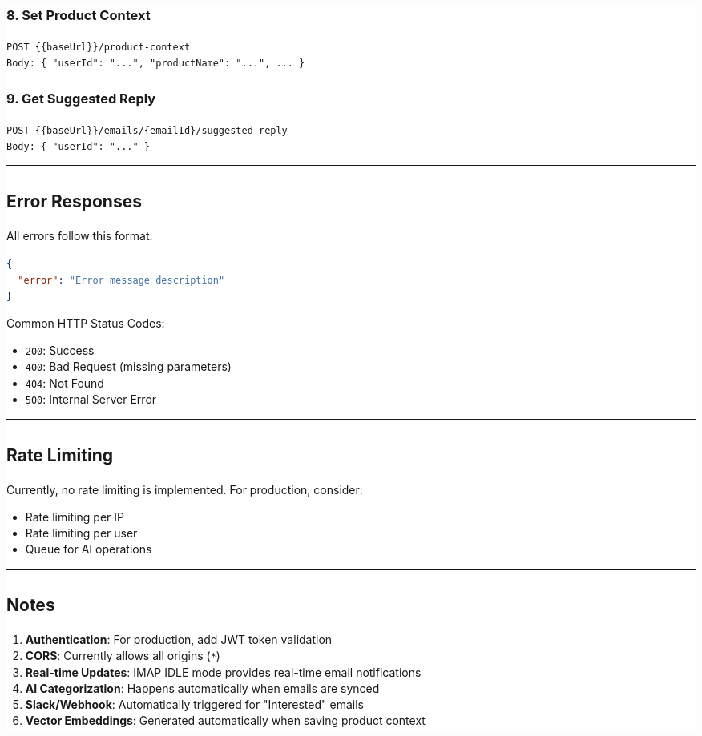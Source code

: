 ### 8. Set Product Context
```
POST {{baseUrl}}/product-context
Body: { "userId": "...", "productName": "...", ... }
```

### 9. Get Suggested Reply
```
POST {{baseUrl}}/emails/{emailId}/suggested-reply
Body: { "userId": "..." }
```

---

## Error Responses

All errors follow this format:

```json
{
  "error": "Error message description"
}
```

Common HTTP Status Codes:
- `200`: Success
- `400`: Bad Request (missing parameters)
- `404`: Not Found
- `500`: Internal Server Error

---

## Rate Limiting

Currently, no rate limiting is implemented. For production, consider:
- Rate limiting per IP
- Rate limiting per user
- Queue for AI operations

---

## Notes

1. **Authentication**: For production, add JWT token validation
2. **CORS**: Currently allows all origins (`*`)
3. **Real-time Updates**: IMAP IDLE mode provides real-time email notifications
4. **AI Categorization**: Happens automatically when emails are synced
5. **Slack/Webhook**: Automatically triggered for "Interested" emails
6. **Vector Embeddings**: Generated automatically when saving product context
